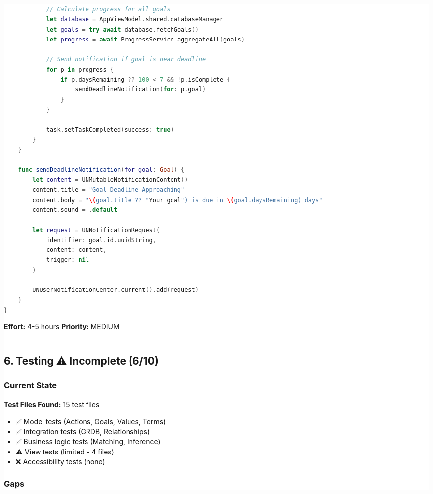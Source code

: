 ```swift
            // Calculate progress for all goals
            let database = AppViewModel.shared.databaseManager
            let goals = try await database.fetchGoals()
            let progress = await ProgressService.aggregateAll(goals)

            // Send notification if goal is near deadline
            for p in progress {
                if p.daysRemaining ?? 100 < 7 && !p.isComplete {
                    sendDeadlineNotification(for: p.goal)
                }
            }

            task.setTaskCompleted(success: true)
        }
    }

    func sendDeadlineNotification(for goal: Goal) {
        let content = UNMutableNotificationContent()
        content.title = "Goal Deadline Approaching"
        content.body = "\(goal.title ?? "Your goal") is due in \(goal.daysRemaining) days"
        content.sound = .default

        let request = UNNotificationRequest(
            identifier: goal.id.uuidString,
            content: content,
            trigger: nil
        )

        UNUserNotificationCenter.current().add(request)
    }
}
```

**Effort:** 4-5 hours
**Priority:** MEDIUM

---

## 6. Testing ⚠️ **Incomplete (6/10)**

### Current State

**Test Files Found:** 15 test files
- ✅ Model tests (Actions, Goals, Values, Terms)
- ✅ Integration tests (GRDB, Relationships)
- ✅ Business logic tests (Matching, Inference)
- ⚠️ View tests (limited - 4 files)
- ❌ Accessibility tests (none)

### Gaps
